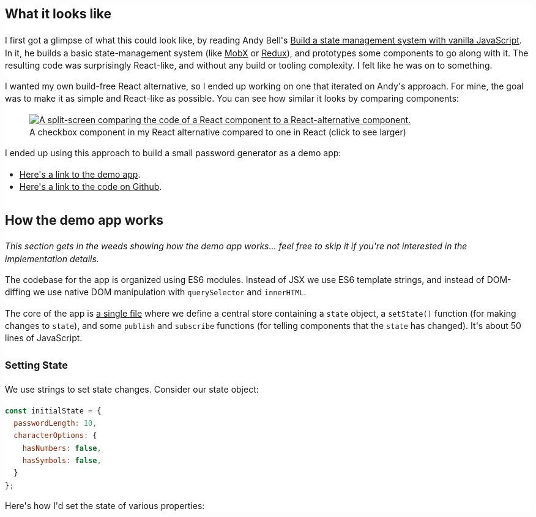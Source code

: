## What it looks like

I first got a glimpse of what this could look like, by reading Andy Bell's [Build a state management system with vanilla JavaScript](https://css-tricks.com/build-a-state-management-system-with-vanilla-javascript/). In it, he builds a basic state-management system (like [MobX](https://mobx.js.org/) or [Redux](https://redux.js.org/)), and prototypes some components to go along with it. The resulting code was surprisingly React-like, and without any build or tooling complexity. I felt like he was on to something.

I wanted my own build-free React alternative, so I ended up working on one that iterated on Andy's approach. For mine, the goal was to make it as simple and React-like as possible. You can see how similar it looks by comparing components:

<figure class="center">
  <a href="{{site.url}}/assets/images/alt-react-compared-to-react.png" target="_blank">
    <img src="{{site.url}}/assets/images/alt-react-compared-to-react.png" alt="A split-screen comparing the code of a React component to a React-alternative component." />
  </a>
  <figcaption>A checkbox component in my React alternative compared to one in React (click to see larger)</figcaption>
</figure>

I ended up using this approach to build a small password generator as a demo app:

- [Here's a link to the demo app](https://www.bryanbraun.com/alt-react-demo/).
- [Here's a link to the code on Github](https://github.com/bryanbraun/alt-react-demo).

## How the demo app works

*This section gets in the weeds showing how the demo app works... feel free to skip it if you're not interested in the implementation details.*

The codebase for the app is organized using ES6 modules. Instead of JSX we use ES6 template strings, and instead of DOM-diffing we use native DOM manipulation with `querySelector` and `innerHTML`.

The core of the app is [a single file](https://github.com/bryanbraun/alt-react-demo/blob/master/lib/store.js) where we define a central store containing a `state` object, a `setState()` function (for making changes to `state`), and some `publish` and `subscribe` functions (for telling components that the `state` has changed). It's about 50 lines of JavaScript.

### Setting State

We use strings to set state changes. Consider our state object:

```js
const initialState = {
  passwordLength: 10,
  characterOptions: {
    hasNumbers: false,
    hasSymbols: false,
  }
};
```

Here's how I'd set the state of various properties:
